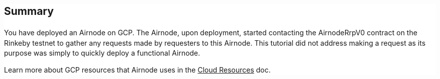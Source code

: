 ## Summary

You have deployed an Airnode on GCP. The Airnode, upon deployment, started
contacting the AirnodeRrpV0 contract on the Rinkeby testnet to gather any
requests made by requesters to this Airnode. This tutorial did not address
making a request as its purpose was simply to quickly deploy a functional
Airnode.

Learn more about GCP resources that Airnode uses in the
[Cloud Resources](../../../reference/cloud-resources.md) doc.
